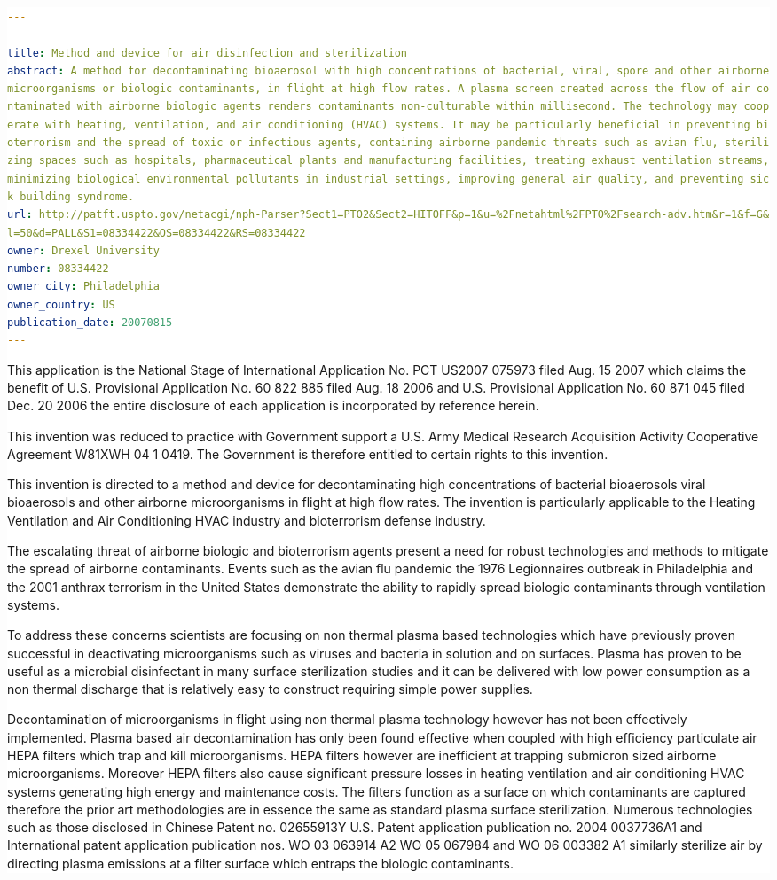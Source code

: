 ```yaml
---

title: Method and device for air disinfection and sterilization
abstract: A method for decontaminating bioaerosol with high concentrations of bacterial, viral, spore and other airborne microorganisms or biologic contaminants, in flight at high flow rates. A plasma screen created across the flow of air contaminated with airborne biologic agents renders contaminants non-culturable within millisecond. The technology may cooperate with heating, ventilation, and air conditioning (HVAC) systems. It may be particularly beneficial in preventing bioterrorism and the spread of toxic or infectious agents, containing airborne pandemic threats such as avian flu, sterilizing spaces such as hospitals, pharmaceutical plants and manufacturing facilities, treating exhaust ventilation streams, minimizing biological environmental pollutants in industrial settings, improving general air quality, and preventing sick building syndrome.
url: http://patft.uspto.gov/netacgi/nph-Parser?Sect1=PTO2&Sect2=HITOFF&p=1&u=%2Fnetahtml%2FPTO%2Fsearch-adv.htm&r=1&f=G&l=50&d=PALL&S1=08334422&OS=08334422&RS=08334422
owner: Drexel University
number: 08334422
owner_city: Philadelphia
owner_country: US
publication_date: 20070815
---
```

This application is the National Stage of International Application No. PCT US2007 075973 filed Aug. 15 2007 which claims the benefit of U.S. Provisional Application No. 60 822 885 filed Aug. 18 2006 and U.S. Provisional Application No. 60 871 045 filed Dec. 20 2006 the entire disclosure of each application is incorporated by reference herein.

This invention was reduced to practice with Government support a U.S. Army Medical Research Acquisition Activity Cooperative Agreement W81XWH 04 1 0419. The Government is therefore entitled to certain rights to this invention.

This invention is directed to a method and device for decontaminating high concentrations of bacterial bioaerosols viral bioaerosols and other airborne microorganisms in flight at high flow rates. The invention is particularly applicable to the Heating Ventilation and Air Conditioning HVAC industry and bioterrorism defense industry.

The escalating threat of airborne biologic and bioterrorism agents present a need for robust technologies and methods to mitigate the spread of airborne contaminants. Events such as the avian flu pandemic the 1976 Legionnaires outbreak in Philadelphia and the 2001 anthrax terrorism in the United States demonstrate the ability to rapidly spread biologic contaminants through ventilation systems.

To address these concerns scientists are focusing on non thermal plasma based technologies which have previously proven successful in deactivating microorganisms such as viruses and bacteria in solution and on surfaces. Plasma has proven to be useful as a microbial disinfectant in many surface sterilization studies and it can be delivered with low power consumption as a non thermal discharge that is relatively easy to construct requiring simple power supplies.

Decontamination of microorganisms in flight using non thermal plasma technology however has not been effectively implemented. Plasma based air decontamination has only been found effective when coupled with high efficiency particulate air HEPA filters which trap and kill microorganisms. HEPA filters however are inefficient at trapping submicron sized airborne microorganisms. Moreover HEPA filters also cause significant pressure losses in heating ventilation and air conditioning HVAC systems generating high energy and maintenance costs. The filters function as a surface on which contaminants are captured therefore the prior art methodologies are in essence the same as standard plasma surface sterilization. Numerous technologies such as those disclosed in Chinese Patent no. 02655913Y U.S. Patent application publication no. 2004 0037736A1 and International patent application publication nos. WO 03 063914 A2 WO 05 067984 and WO 06 003382 A1 similarly sterilize air by directing plasma emissions at a filter surface which entraps the biologic contaminants.
